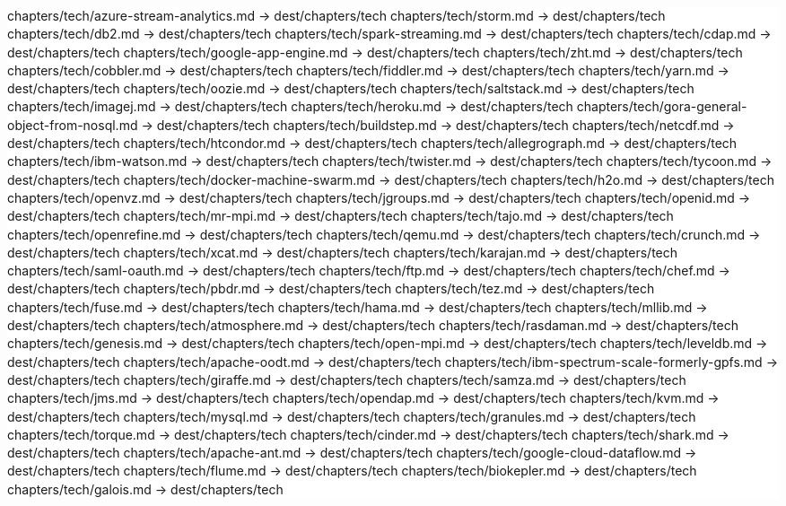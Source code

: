 chapters/tech/azure-stream-analytics.md -> dest/chapters/tech
chapters/tech/storm.md -> dest/chapters/tech
chapters/tech/db2.md -> dest/chapters/tech
chapters/tech/spark-streaming.md -> dest/chapters/tech
chapters/tech/cdap.md -> dest/chapters/tech
chapters/tech/google-app-engine.md -> dest/chapters/tech
chapters/tech/zht.md -> dest/chapters/tech
chapters/tech/cobbler.md -> dest/chapters/tech
chapters/tech/fiddler.md -> dest/chapters/tech
chapters/tech/yarn.md -> dest/chapters/tech
chapters/tech/oozie.md -> dest/chapters/tech
chapters/tech/saltstack.md -> dest/chapters/tech
chapters/tech/imagej.md -> dest/chapters/tech
chapters/tech/heroku.md -> dest/chapters/tech
chapters/tech/gora-general-object-from-nosql.md -> dest/chapters/tech
chapters/tech/buildstep.md -> dest/chapters/tech
chapters/tech/netcdf.md -> dest/chapters/tech
chapters/tech/htcondor.md -> dest/chapters/tech
chapters/tech/allegrograph.md -> dest/chapters/tech
chapters/tech/ibm-watson.md -> dest/chapters/tech
chapters/tech/twister.md -> dest/chapters/tech
chapters/tech/tycoon.md -> dest/chapters/tech
chapters/tech/docker-machine-swarm.md -> dest/chapters/tech
chapters/tech/h2o.md -> dest/chapters/tech
chapters/tech/openvz.md -> dest/chapters/tech
chapters/tech/jgroups.md -> dest/chapters/tech
chapters/tech/openid.md -> dest/chapters/tech
chapters/tech/mr-mpi.md -> dest/chapters/tech
chapters/tech/tajo.md -> dest/chapters/tech
chapters/tech/openrefine.md -> dest/chapters/tech
chapters/tech/qemu.md -> dest/chapters/tech
chapters/tech/crunch.md -> dest/chapters/tech
chapters/tech/xcat.md -> dest/chapters/tech
chapters/tech/karajan.md -> dest/chapters/tech
chapters/tech/saml-oauth.md -> dest/chapters/tech
chapters/tech/ftp.md -> dest/chapters/tech
chapters/tech/chef.md -> dest/chapters/tech
chapters/tech/pbdr.md -> dest/chapters/tech
chapters/tech/tez.md -> dest/chapters/tech
chapters/tech/fuse.md -> dest/chapters/tech
chapters/tech/hama.md -> dest/chapters/tech
chapters/tech/mllib.md -> dest/chapters/tech
chapters/tech/atmosphere.md -> dest/chapters/tech
chapters/tech/rasdaman.md -> dest/chapters/tech
chapters/tech/genesis.md -> dest/chapters/tech
chapters/tech/open-mpi.md -> dest/chapters/tech
chapters/tech/leveldb.md -> dest/chapters/tech
chapters/tech/apache-oodt.md -> dest/chapters/tech
chapters/tech/ibm-spectrum-scale-formerly-gpfs.md -> dest/chapters/tech
chapters/tech/giraffe.md -> dest/chapters/tech
chapters/tech/samza.md -> dest/chapters/tech
chapters/tech/jms.md -> dest/chapters/tech
chapters/tech/opendap.md -> dest/chapters/tech
chapters/tech/kvm.md -> dest/chapters/tech
chapters/tech/mysql.md -> dest/chapters/tech
chapters/tech/granules.md -> dest/chapters/tech
chapters/tech/torque.md -> dest/chapters/tech
chapters/tech/cinder.md -> dest/chapters/tech
chapters/tech/shark.md -> dest/chapters/tech
chapters/tech/apache-ant.md -> dest/chapters/tech
chapters/tech/google-cloud-dataflow.md -> dest/chapters/tech
chapters/tech/flume.md -> dest/chapters/tech
chapters/tech/biokepler.md -> dest/chapters/tech
chapters/tech/galois.md -> dest/chapters/tech